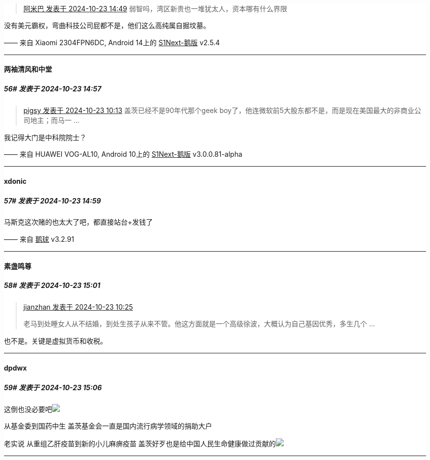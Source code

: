 <blockquote><a href="httphttps://bbs.saraba1st.com/2b/forum.php?mod=redirect&amp;goto=findpost&amp;pid=66523187&amp;ptid=2204166" target="_blank">阿米巴 发表于 2024-10-23 14:49</a>
弱智吗，湾区新贵也一堆犹太人，资本哪有什么界限</blockquote>
没有美元霸权，弯曲科技公司屁都不是，他们这么高纯属自掘坟墓。

—— 来自 Xiaomi 2304FPN6DC, Android 14上的 [S1Next-鹅版](https://github.com/ykrank/S1-Next/releases) v2.5.4


*****

####  两袖清风和中堂  
##### 56#       发表于 2024-10-23 14:57

<blockquote><a href="httphttps://bbs.saraba1st.com/2b/forum.php?mod=redirect&amp;goto=findpost&amp;pid=66520454&amp;ptid=2204166" target="_blank">pigsy 发表于 2024-10-23 10:13</a>
盖茨已经不是90年代那个geek boy了，他连微软前5大股东都不是，而是现在美国最大的非商业公司地主；而马一 ...</blockquote>
我记得大门是中科院院士？

—— 来自 HUAWEI VOG-AL10, Android 10上的 [S1Next-鹅版](https://github.com/ykrank/S1-Next/releases) v3.0.0.81-alpha

*****

####  xdonic  
##### 57#       发表于 2024-10-23 14:59

马斯克这次赌的也太大了吧，都直接站台+发钱了

—— 来自 [鹅球](https://www.pgyer.com/GcUxKd4w) v3.2.91

*****

####  素盏鸣尊  
##### 58#       发表于 2024-10-23 15:01

<blockquote><a href="httphttps://bbs.saraba1st.com/2b/forum.php?mod=redirect&amp;goto=findpost&amp;pid=66520586&amp;ptid=2204166" target="_blank">jianzhan 发表于 2024-10-23 10:25</a>

老马到处睡女人从不结婚，到处生孩子从来不管。他这方面就是一个高级徐波，大概认为自己基因优秀，多生几个 ...</blockquote>
也不是。关键是虚拟货币和收税。


*****

####  dpdwx  
##### 59#       发表于 2024-10-23 15:06

这倒也没必要吧<img src="https://static.saraba1st.com/image/smiley/face2017/001.png" referrerpolicy="no-referrer">

从基金委到国药中生 盖茨基金会一直是国内流行病学领域的捐助大户

老实说 从重组乙肝疫苗到新的小儿麻痹疫苗 盖茨好歹也是给中国人民生命健康做过贡献的<img src="https://static.saraba1st.com/image/smiley/face2017/018.png" referrerpolicy="no-referrer">

*****
